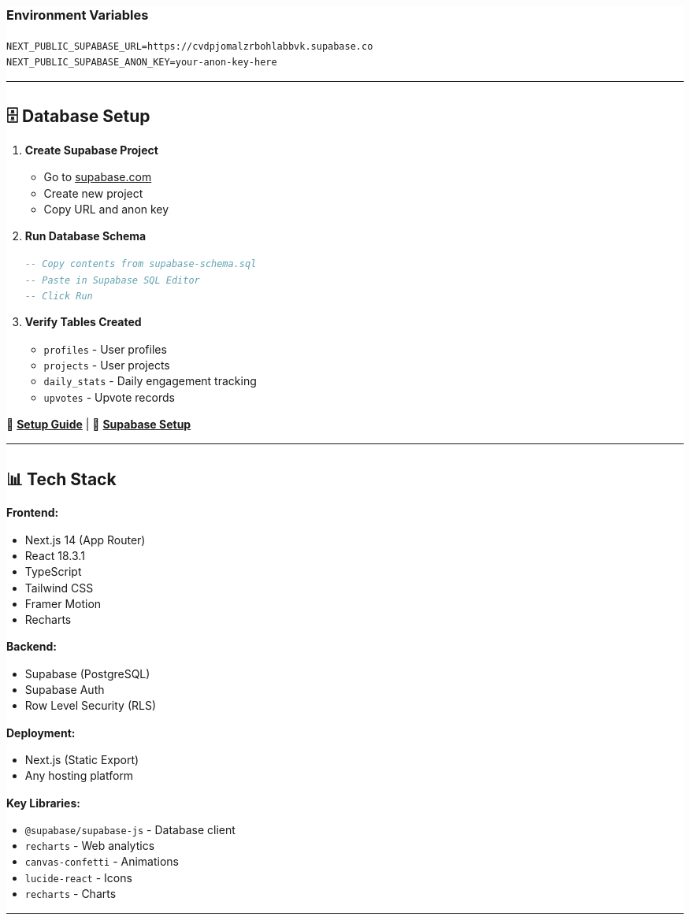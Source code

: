 ### Environment Variables
```env
NEXT_PUBLIC_SUPABASE_URL=https://cvdpjomalzrbohlabbvk.supabase.co
NEXT_PUBLIC_SUPABASE_ANON_KEY=your-anon-key-here
```

---

## 🗄️ Database Setup

1. **Create Supabase Project**
   - Go to [supabase.com](https://supabase.com)
   - Create new project
   - Copy URL and anon key

2. **Run Database Schema**
   ```sql
   -- Copy contents from supabase-schema.sql
   -- Paste in Supabase SQL Editor
   -- Click Run
   ```

3. **Verify Tables Created**
   - `profiles` - User profiles
   - `projects` - User projects
   - `daily_stats` - Daily engagement tracking
   - `upvotes` - Upvote records

📖 **[Setup Guide](./SETUP_GUIDE.md)** | 📖 **[Supabase Setup](./SUPABASE_SETUP.md)**

---

## 📊 Tech Stack

**Frontend:**
- Next.js 14 (App Router)
- React 18.3.1
- TypeScript
- Tailwind CSS
- Framer Motion
- Recharts

**Backend:**
- Supabase (PostgreSQL)
- Supabase Auth
- Row Level Security (RLS)

**Deployment:**
- Next.js (Static Export)
- Any hosting platform

**Key Libraries:**
- `@supabase/supabase-js` - Database client
- `recharts` - Web analytics
- `canvas-confetti` - Animations
- `lucide-react` - Icons
- `recharts` - Charts

---